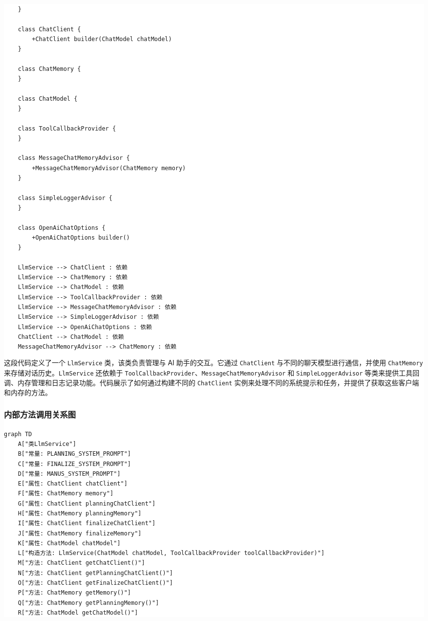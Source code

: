 ```mermaid
    }

    class ChatClient {
        +ChatClient builder(ChatModel chatModel)
    }

    class ChatMemory {
    }

    class ChatModel {
    }

    class ToolCallbackProvider {
    }

    class MessageChatMemoryAdvisor {
        +MessageChatMemoryAdvisor(ChatMemory memory)
    }

    class SimpleLoggerAdvisor {
    }

    class OpenAiChatOptions {
        +OpenAiChatOptions builder()
    }

    LlmService --> ChatClient : 依赖
    LlmService --> ChatMemory : 依赖
    LlmService --> ChatModel : 依赖
    LlmService --> ToolCallbackProvider : 依赖
    LlmService --> MessageChatMemoryAdvisor : 依赖
    LlmService --> SimpleLoggerAdvisor : 依赖
    LlmService --> OpenAiChatOptions : 依赖
    ChatClient --> ChatModel : 依赖
    MessageChatMemoryAdvisor --> ChatMemory : 依赖
```

这段代码定义了一个 `LlmService` 类，该类负责管理与 AI 助手的交互。它通过 `ChatClient` 与不同的聊天模型进行通信，并使用 `ChatMemory` 来存储对话历史。`LlmService` 还依赖于 `ToolCallbackProvider`、`MessageChatMemoryAdvisor` 和 `SimpleLoggerAdvisor` 等类来提供工具回调、内存管理和日志记录功能。代码展示了如何通过构建不同的 `ChatClient` 实例来处理不同的系统提示和任务，并提供了获取这些客户端和内存的方法。


### 内部方法调用关系图

```mermaid
graph TD
    A["类LlmService"]
    B["常量: PLANNING_SYSTEM_PROMPT"]
    C["常量: FINALIZE_SYSTEM_PROMPT"]
    D["常量: MANUS_SYSTEM_PROMPT"]
    E["属性: ChatClient chatClient"]
    F["属性: ChatMemory memory"]
    G["属性: ChatClient planningChatClient"]
    H["属性: ChatMemory planningMemory"]
    I["属性: ChatClient finalizeChatClient"]
    J["属性: ChatMemory finalizeMemory"]
    K["属性: ChatModel chatModel"]
    L["构造方法: LlmService(ChatModel chatModel, ToolCallbackProvider toolCallbackProvider)"]
    M["方法: ChatClient getChatClient()"]
    N["方法: ChatClient getPlanningChatClient()"]
    O["方法: ChatClient getFinalizeChatClient()"]
    P["方法: ChatMemory getMemory()"]
    Q["方法: ChatMemory getPlanningMemory()"]
    R["方法: ChatModel getChatModel()"]
```